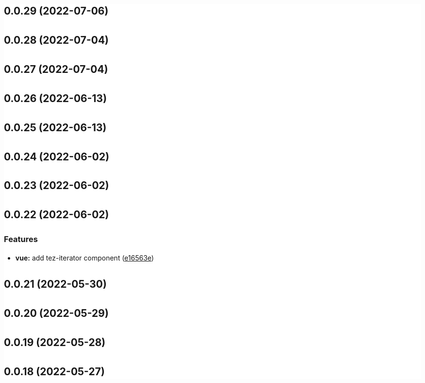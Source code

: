 

## 0.0.29 (2022-07-06)



## 0.0.28 (2022-07-04)



## 0.0.27 (2022-07-04)



## 0.0.26 (2022-06-13)



## 0.0.25 (2022-06-13)



## 0.0.24 (2022-06-02)



## 0.0.23 (2022-06-02)



## 0.0.22 (2022-06-02)


### Features

* **vue:** add tez-iterator component ([e16563e](https://github.com/tezjs/tez.js/commit/e16563e8d48869cd496b0c04b22fd21b7d79db39))



## 0.0.21 (2022-05-30)



## 0.0.20 (2022-05-29)



## 0.0.19 (2022-05-28)



## 0.0.18 (2022-05-27)

